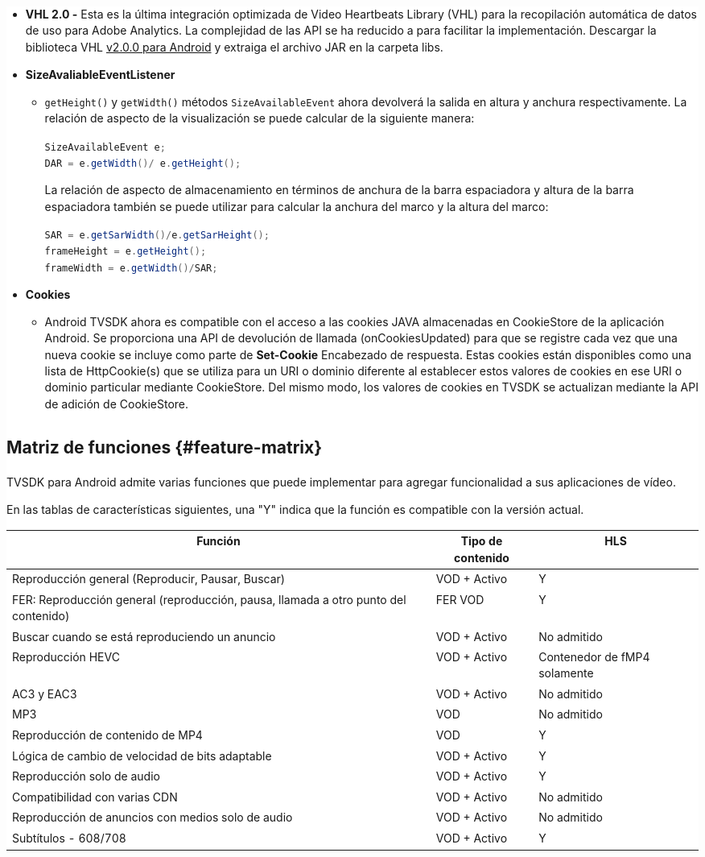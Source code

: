    * **VHL 2.0 -** Esta es la última integración optimizada de Video Heartbeats Library (VHL) para la recopilación automática de datos de uso para Adobe Analytics. La complejidad de las API se ha reducido a para facilitar la implementación. Descargar la biblioteca VHL [v2.0.0 para Android](https://github.com/Adobe-Marketing-Cloud/video-heartbeat-v2/releases) y extraiga el archivo JAR en la carpeta libs.

* **SizeAvaliableEventListener**

   * `getHeight()` y `getWidth()` métodos `SizeAvailableEvent` ahora devolverá la salida en altura y anchura respectivamente. La relación de aspecto de la visualización se puede calcular de la siguiente manera:

      ```java
      SizeAvailableEvent e;
      DAR = e.getWidth()/ e.getHeight();
      ```

      La relación de aspecto de almacenamiento en términos de anchura de la barra espaciadora y altura de la barra espaciadora también se puede utilizar para calcular la anchura del marco y la altura del marco:

      ```java
      SAR = e.getSarWidth()/e.getSarHeight();
      frameHeight = e.getHeight();
      frameWidth = e.getWidth()/SAR;
      ```

* **Cookies**

   * Android TVSDK ahora es compatible con el acceso a las cookies JAVA almacenadas en CookieStore de la aplicación Android. Se proporciona una API de devolución de llamada (onCookiesUpdated) para que se registre cada vez que una nueva cookie se incluye como parte de **Set-Cookie** Encabezado de respuesta. Estas cookies están disponibles como una lista de HttpCookie(s) que se utiliza para un URI o dominio diferente al establecer estos valores de cookies en ese URI o dominio particular mediante CookieStore. Del mismo modo, los valores de cookies en TVSDK se actualizan mediante la API de adición de CookieStore.

## Matriz de funciones {#feature-matrix}

TVSDK para Android admite varias funciones que puede implementar para agregar funcionalidad a sus aplicaciones de vídeo.

En las tablas de características siguientes, una &quot;Y&quot; indica que la función es compatible con la versión actual.

| Función | Tipo de contenido | HLS |
|---|---|---|
| Reproducción general (Reproducir, Pausar, Buscar) | VOD + Activo | Y |
| FER: Reproducción general (reproducción, pausa, llamada a otro punto del contenido) | FER VOD | Y |
| Buscar cuando se está reproduciendo un anuncio | VOD + Activo | No admitido |
| Reproducción HEVC | VOD + Activo | Contenedor de fMP4 solamente |
| AC3 y EAC3 | VOD + Activo | No admitido |
| MP3 | VOD | No admitido |
| Reproducción de contenido de MP4 | VOD | Y |
| Lógica de cambio de velocidad de bits adaptable | VOD + Activo | Y |
| Reproducción solo de audio | VOD + Activo | Y |
| Compatibilidad con varias CDN | VOD + Activo | No admitido |
| Reproducción de anuncios con medios solo de audio | VOD + Activo | No admitido |
| Subtítulos - 608/708 | VOD + Activo | Y |